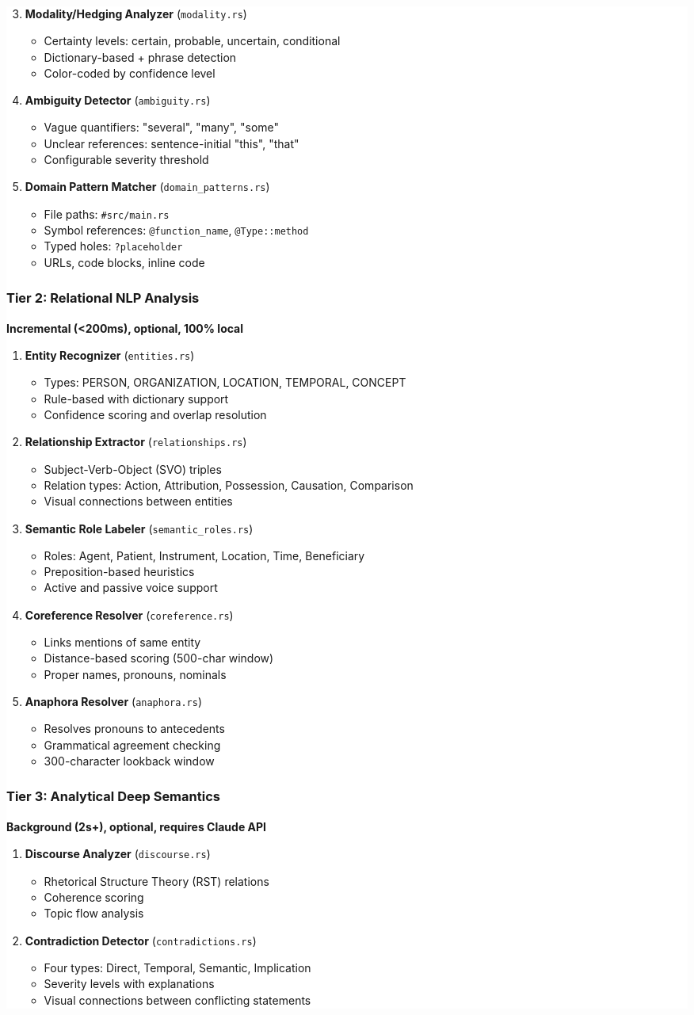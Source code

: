 3. **Modality/Hedging Analyzer** (`modality.rs`)
   - Certainty levels: certain, probable, uncertain, conditional
   - Dictionary-based + phrase detection
   - Color-coded by confidence level

4. **Ambiguity Detector** (`ambiguity.rs`)
   - Vague quantifiers: "several", "many", "some"
   - Unclear references: sentence-initial "this", "that"
   - Configurable severity threshold

5. **Domain Pattern Matcher** (`domain_patterns.rs`)
   - File paths: `#src/main.rs`
   - Symbol references: `@function_name`, `@Type::method`
   - Typed holes: `?placeholder`
   - URLs, code blocks, inline code

### Tier 2: Relational NLP Analysis

**Incremental (<200ms), optional, 100% local**

1. **Entity Recognizer** (`entities.rs`)
   - Types: PERSON, ORGANIZATION, LOCATION, TEMPORAL, CONCEPT
   - Rule-based with dictionary support
   - Confidence scoring and overlap resolution

2. **Relationship Extractor** (`relationships.rs`)
   - Subject-Verb-Object (SVO) triples
   - Relation types: Action, Attribution, Possession, Causation, Comparison
   - Visual connections between entities

3. **Semantic Role Labeler** (`semantic_roles.rs`)
   - Roles: Agent, Patient, Instrument, Location, Time, Beneficiary
   - Preposition-based heuristics
   - Active and passive voice support

4. **Coreference Resolver** (`coreference.rs`)
   - Links mentions of same entity
   - Distance-based scoring (500-char window)
   - Proper names, pronouns, nominals

5. **Anaphora Resolver** (`anaphora.rs`)
   - Resolves pronouns to antecedents
   - Grammatical agreement checking
   - 300-character lookback window

### Tier 3: Analytical Deep Semantics

**Background (2s+), optional, requires Claude API**

1. **Discourse Analyzer** (`discourse.rs`)
   - Rhetorical Structure Theory (RST) relations
   - Coherence scoring
   - Topic flow analysis

2. **Contradiction Detector** (`contradictions.rs`)
   - Four types: Direct, Temporal, Semantic, Implication
   - Severity levels with explanations
   - Visual connections between conflicting statements
